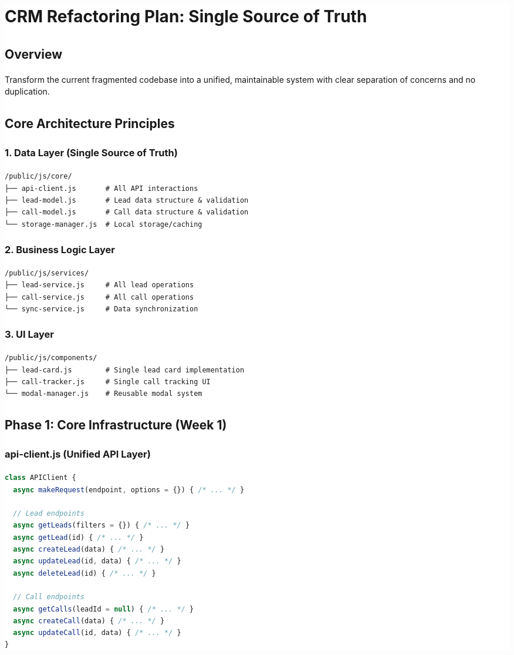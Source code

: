 # CRM Refactoring Plan: Single Source of Truth

## Overview
Transform the current fragmented codebase into a unified, maintainable system with clear separation of concerns and no duplication.

## Core Architecture Principles

### 1. Data Layer (Single Source of Truth)
```
/public/js/core/
├── api-client.js       # All API interactions
├── lead-model.js       # Lead data structure & validation
├── call-model.js       # Call data structure & validation
└── storage-manager.js  # Local storage/caching
```

### 2. Business Logic Layer
```
/public/js/services/
├── lead-service.js     # All lead operations
├── call-service.js     # All call operations
└── sync-service.js     # Data synchronization
```

### 3. UI Layer
```
/public/js/components/
├── lead-card.js        # Single lead card implementation
├── call-tracker.js     # Single call tracking UI
└── modal-manager.js    # Reusable modal system
```

## Phase 1: Core Infrastructure (Week 1)

### api-client.js (Unified API Layer)
```javascript
class APIClient {
  async makeRequest(endpoint, options = {}) { /* ... */ }
  
  // Lead endpoints
  async getLeads(filters = {}) { /* ... */ }
  async getLead(id) { /* ... */ }
  async createLead(data) { /* ... */ }
  async updateLead(id, data) { /* ... */ }
  async deleteLead(id) { /* ... */ }
  
  // Call endpoints
  async getCalls(leadId = null) { /* ... */ }
  async createCall(data) { /* ... */ }
  async updateCall(id, data) { /* ... */ }
}
```
